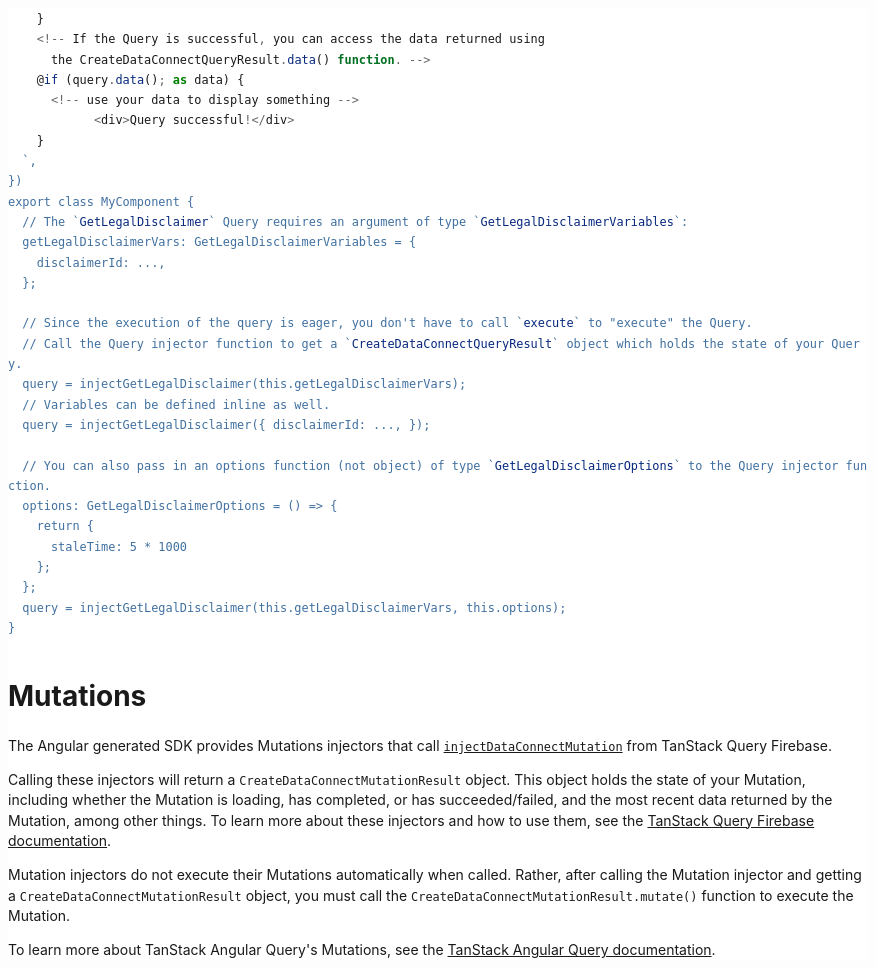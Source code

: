 ```javascript
    }
    <!-- If the Query is successful, you can access the data returned using
      the CreateDataConnectQueryResult.data() function. -->
    @if (query.data(); as data) {
      <!-- use your data to display something -->
            <div>Query successful!</div>
    }
  `,
})
export class MyComponent {
  // The `GetLegalDisclaimer` Query requires an argument of type `GetLegalDisclaimerVariables`:
  getLegalDisclaimerVars: GetLegalDisclaimerVariables = {
    disclaimerId: ..., 
  };

  // Since the execution of the query is eager, you don't have to call `execute` to "execute" the Query.
  // Call the Query injector function to get a `CreateDataConnectQueryResult` object which holds the state of your Query.
  query = injectGetLegalDisclaimer(this.getLegalDisclaimerVars);
  // Variables can be defined inline as well.
  query = injectGetLegalDisclaimer({ disclaimerId: ..., });

  // You can also pass in an options function (not object) of type `GetLegalDisclaimerOptions` to the Query injector function.
  options: GetLegalDisclaimerOptions = () => {
    return {
      staleTime: 5 * 1000
    };
  };
  query = injectGetLegalDisclaimer(this.getLegalDisclaimerVars, this.options);
}
```

# Mutations

The Angular generated SDK provides Mutations injectors that call [`injectDataConnectMutation`](https://react-query-firebase.invertase.dev/angular/data-connect/mutations) from TanStack Query Firebase.

Calling these injectors will return a `CreateDataConnectMutationResult` object. This object holds the state of your Mutation, including whether the Mutation is loading, has completed, or has succeeded/failed, and the most recent data returned by the Mutation, among other things. To learn more about these injectors and how to use them, see the [TanStack Query Firebase documentation](https://react-query-firebase.invertase.dev/angular/data-connect/mutations).

Mutation injectors do not execute their Mutations automatically when called. Rather, after calling the Mutation injector and getting a `CreateDataConnectMutationResult` object, you must call the `CreateDataConnectMutationResult.mutate()` function to execute the Mutation.

To learn more about TanStack Angular Query's Mutations, see the [TanStack Angular Query documentation](https://tanstack.com/query/v5/docs/framework/angular/guides/mutations).
